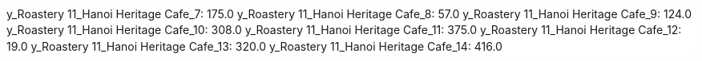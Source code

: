 y_Roastery 11_Hanoi Heritage Cafe_7: 175.0
y_Roastery 11_Hanoi Heritage Cafe_8: 57.0
y_Roastery 11_Hanoi Heritage Cafe_9: 124.0
y_Roastery 11_Hanoi Heritage Cafe_10: 308.0
y_Roastery 11_Hanoi Heritage Cafe_11: 375.0
y_Roastery 11_Hanoi Heritage Cafe_12: 19.0
y_Roastery 11_Hanoi Heritage Cafe_13: 320.0
y_Roastery 11_Hanoi Heritage Cafe_14: 416.0
